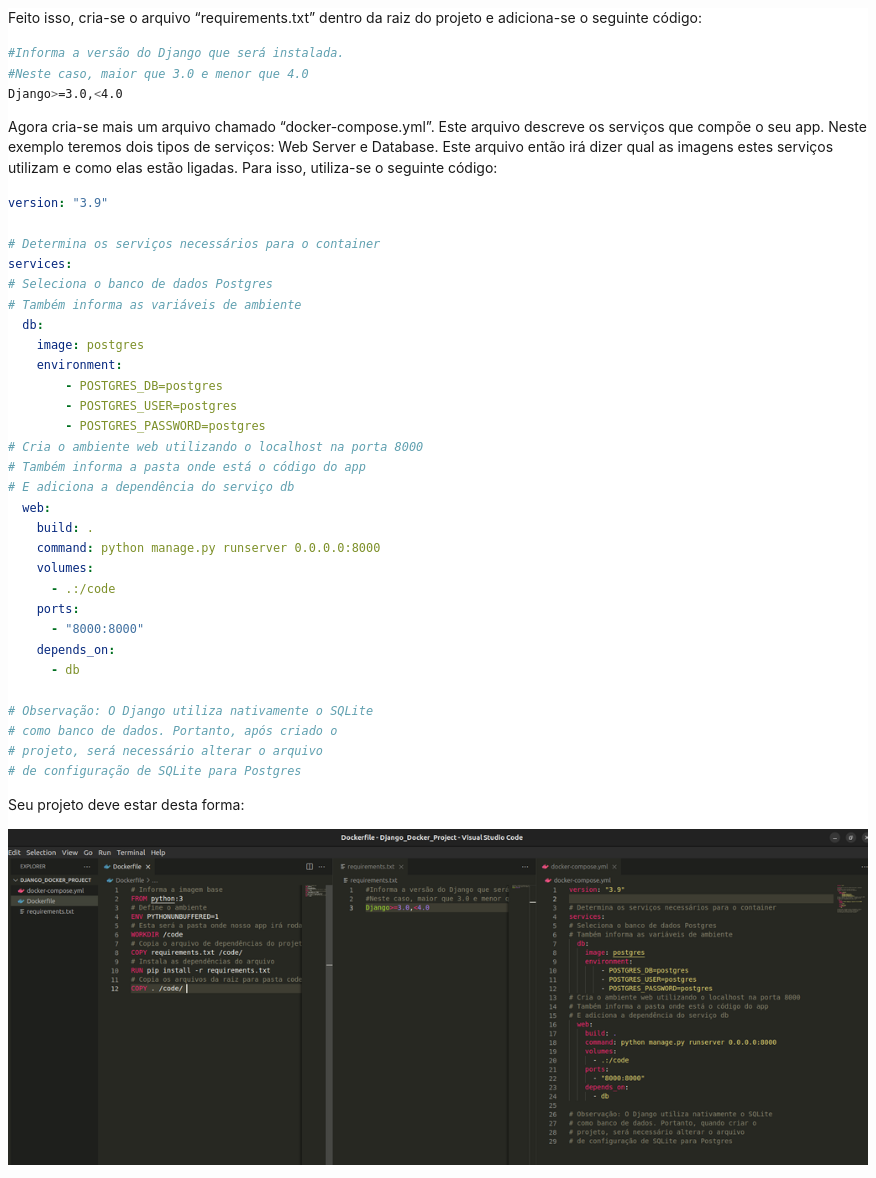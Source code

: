 Feito isso, cria-se o arquivo “requirements.txt” dentro da raiz do projeto e adiciona-se o seguinte código:

```bash
#Informa a versão do Django que será instalada.
#Neste caso, maior que 3.0 e menor que 4.0
Django>=3.0,<4.0
```

Agora cria-se mais um arquivo chamado “docker-compose.yml”. Este arquivo descreve os serviços que compõe o seu app. Neste exemplo teremos dois tipos de serviços: Web Server e Database. Este arquivo então irá dizer qual as imagens estes serviços utilizam e como elas estão ligadas. Para isso, utiliza-se o seguinte código:

```yaml
version: "3.9"

# Determina os serviços necessários para o container
services:
# Seleciona o banco de dados Postgres
# Também informa as variáveis de ambiente
  db:
    image: postgres
    environment:
        - POSTGRES_DB=postgres
        - POSTGRES_USER=postgres
        - POSTGRES_PASSWORD=postgres
# Cria o ambiente web utilizando o localhost na porta 8000
# Também informa a pasta onde está o código do app
# E adiciona a dependência do serviço db
  web:
    build: .
    command: python manage.py runserver 0.0.0.0:8000
    volumes:
      - .:/code
    ports:
      - "8000:8000"
    depends_on:
      - db
  
# Observação: O Django utiliza nativamente o SQLite
# como banco de dados. Portanto, após criado o
# projeto, será necessário alterar o arquivo
# de configuração de SQLite para Postgres
```

Seu projeto deve estar desta forma:

![Tela do VSCode com os três arquivos abertos](.source/img/01.png)
